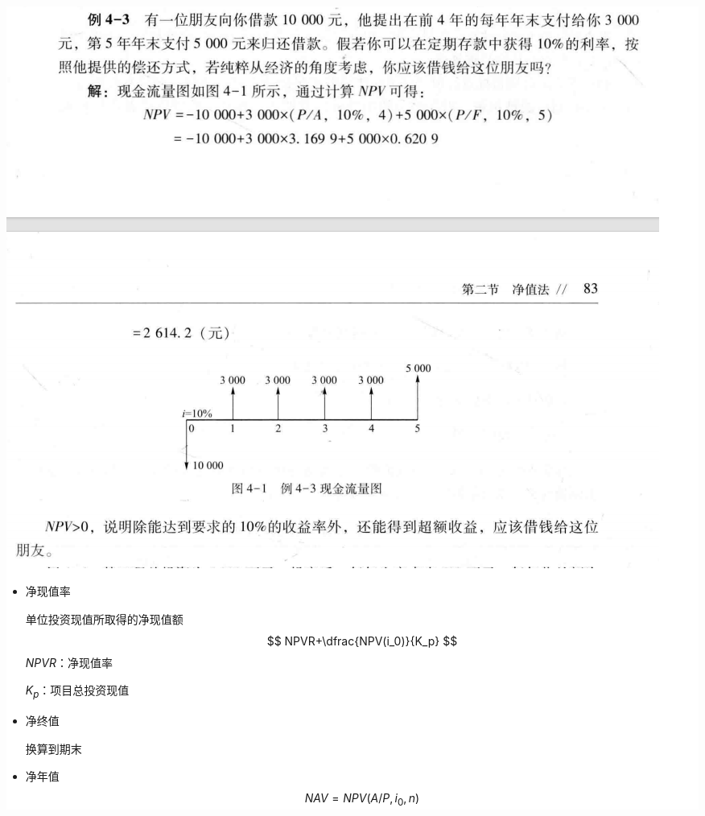   ![](c.png)

- 净现值率

  单位投资现值所取得的净现值额
  $$
  NPVR+\dfrac{NPV(i_0)}{K_p}
  $$
  $NPVR$：净现值率

  $K_p$：项目总投资现值

- 净终值

  换算到期末

- 净年值
  $$
  NAV=NPV(A/P,i_0,n)
  $$
